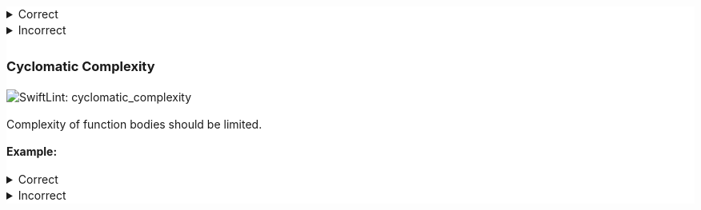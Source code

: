 <details><summary>Correct</summary></details>

<details><summary>Incorrect</summary></details>

### Cyclomatic Complexity

![SwiftLint: cyclomatic_complexity](https://img.shields.io/badge/SwiftLint-cyclomatic_complexity-007A87.svg)

Complexity of function bodies should be limited.

**Example:**

<details><summary>Correct</summary></details>

<details><summary>Incorrect</summary></details>
